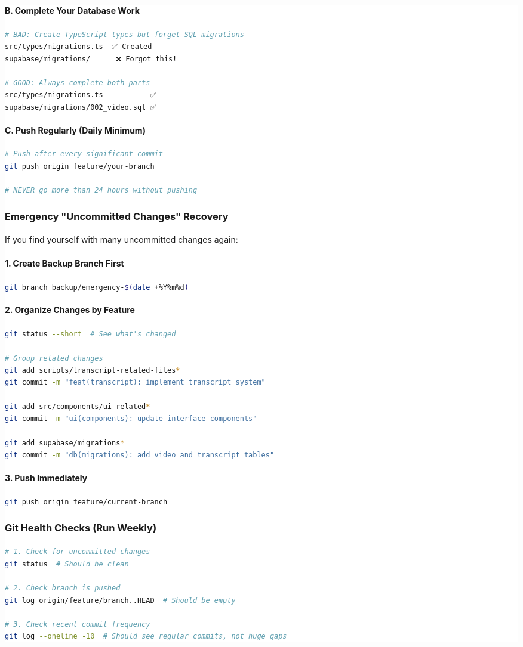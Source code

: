 #### B. Complete Your Database Work
```bash
# BAD: Create TypeScript types but forget SQL migrations
src/types/migrations.ts  ✅ Created
supabase/migrations/      ❌ Forgot this!

# GOOD: Always complete both parts
src/types/migrations.ts           ✅ 
supabase/migrations/002_video.sql ✅
```

#### C. Push Regularly (Daily Minimum)
```bash
# Push after every significant commit
git push origin feature/your-branch

# NEVER go more than 24 hours without pushing
```

### Emergency "Uncommitted Changes" Recovery

If you find yourself with many uncommitted changes again:

#### 1. Create Backup Branch First
```bash
git branch backup/emergency-$(date +%Y%m%d)
```

#### 2. Organize Changes by Feature
```bash
git status --short  # See what's changed

# Group related changes
git add scripts/transcript-related-files*
git commit -m "feat(transcript): implement transcript system"

git add src/components/ui-related*  
git commit -m "ui(components): update interface components"

git add supabase/migrations*
git commit -m "db(migrations): add video and transcript tables"
```

#### 3. Push Immediately
```bash
git push origin feature/current-branch
```

### Git Health Checks (Run Weekly)

```bash
# 1. Check for uncommitted changes
git status  # Should be clean

# 2. Check branch is pushed
git log origin/feature/branch..HEAD  # Should be empty

# 3. Check recent commit frequency  
git log --oneline -10  # Should see regular commits, not huge gaps
```
